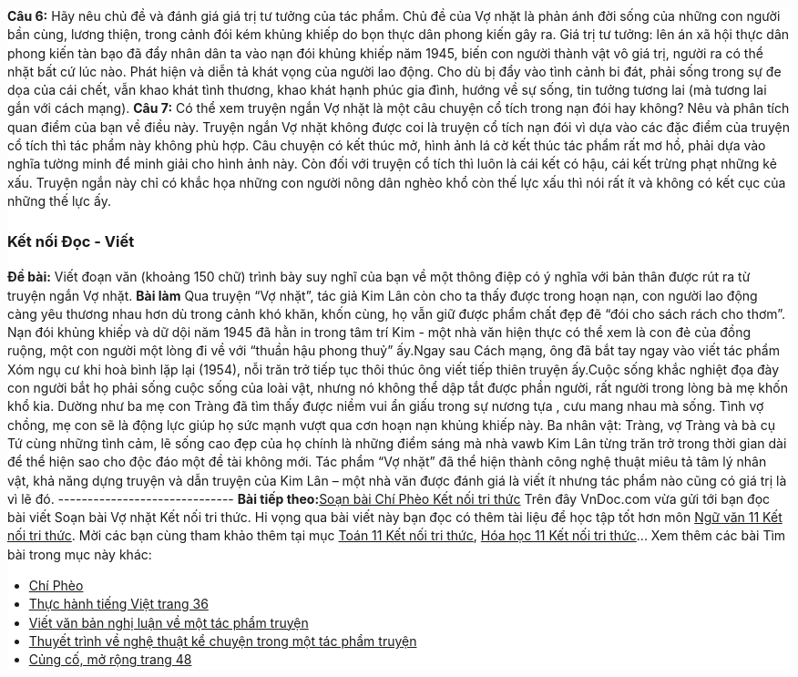 **Câu 6:** Hãy nêu chủ đề và đánh giá giá trị tư tưởng của tác phẩm.
Chủ đề của Vợ nhặt là phản ánh đời sống của những con người bần cùng, lương thiện, trong cảnh đói kém khủng khiếp do bọn thực dân phong kiến gây ra.
Giá trị tư tưởng: lên án xã hội thực dân phong kiến tàn bạo đã đẩy nhân dân ta vào nạn đói khủng khiếp năm 1945, biến con người thành vật vô giá trị, người ra có thể nhặt bất cứ lúc nào. Phát hiện và diễn tả khát vọng của người lao động. Cho dù bị đẩy vào tình cảnh bi đát, phải sống trong sự đe dọa của cái chết, vẫn khao khát tình thương, khao khát hạnh phúc gia đình, hướng về sự sống, tin tưởng tương lai \(mà tương lai gắn với cách mạng\).
**Câu 7:** Có thể xem truyện ngắn Vợ nhặt là một câu chuyện cổ tích trong nạn đói hay không? Nêu và phân tích quan điểm của bạn về điều này.
Truyện ngắn Vợ nhặt không được coi là truyện cổ tích nạn đói vì dựa vào các đặc điểm của truyện cổ tích thì tác phẩm này không phù hợp. Câu chuyện có kết thúc mở, hình ảnh lá cờ kết thúc tác phẩm rất mơ hồ, phải dựa vào nghĩa tường minh để minh giải cho hình ảnh này. Còn đối với truyện cổ tích thì luôn là cái kết có hậu, cái kết trừng phạt những kẻ xấu. Truyện ngắn này chỉ có khắc họa những con người nông dân nghèo khổ còn thế lực xấu thì nói rất ít và không có kết cục của những thế lực ấy.
### Kết nối Đọc - Viết
**Đề bài:** Viết đoạn văn \(khoảng 150 chữ\) trình bày suy nghĩ của bạn về một thông điệp có ý nghĩa với bản thân được rút ra từ truyện ngắn Vợ nhặt.
**Bài làm**
Qua truyện “Vợ nhặt”, tác giả Kim Lân còn cho ta thấy được trong hoạn nạn, con người lao động càng yêu thương nhau hơn dù trong cảnh khó khăn, khốn cùng, họ vẫn giữ được phẩm chất đẹp đẽ “đói cho sách rách cho thơm”. Nạn đói khủng khiếp và dữ dội năm 1945 đã hằn in trong tâm trí Kim - một nhà văn hiện thực có thể xem là con đẻ của đồng ruộng, một con người một lòng đi về với “thuần hậu phong thuỷ” ấy.Ngay sau Cách mạng, ông đã bắt tay ngay vào viết tác phẩm Xóm ngụ cư khi hoà bình lặp lại \(1954\), nỗi trăn trở tiếp tục thôi thúc ông viết tiếp thiên truyện ấy.Cuộc sống khắc nghiệt đọa đày con người bắt họ phải sống cuộc sống của loài vật, nhưng nó không thể dập tắt được phần người, rất người trong lòng bà mẹ khốn khổ kia. Dường như ba mẹ con Tràng đã tìm thấy được niềm vui ẩn giấu trong sự nương tựa , cưu mang nhau mà sống. Tình vợ chồng, mẹ con sẽ là động lực giúp họ sức mạnh vượt qua cơn hoạn nạn khủng khiếp này. Ba nhân vật: Tràng, vợ Tràng và bà cụ Tứ cùng những tình cảm, lẽ sống cao đẹp của họ chính là những điểm sáng mà nhà vawb Kim Lân từng trăn trở trong thời gian dài để thể hiện sao cho độc đáo một đề tài không mới. Tác phẩm “Vợ nhặt” đã thể hiện thành công nghệ thuật miêu tả tâm lý nhân vật, khả năng dựng truyện và dẫn truyện của Kim Lân – một nhà văn được đánh giá là viết ít nhưng tác phẩm nào cũng có giá trị là vì lẽ đó.
\------------------------------
**Bài tiếp theo:**[Soạn bài Chí Phèo Kết nối tri thức](<https://vndoc.com/soan-bai-chi-pheo-ket-noi-tri-thuc-297880>)
Trên đây VnDoc.com vừa gửi tới bạn đọc bài viết Soạn bài Vợ nhặt Kết nối tri thức. Hi vọng qua bài viết này bạn đọc có thêm tài liệu để học tập tốt hơn môn [Ngữ văn 11 Kết nối tri thức](<https://vndoc.com/ngu-van-11-ket-noi-tri-thuc>). Mời các bạn cùng tham khảo thêm tại mục [Toán 11 Kết nối tri thức](<https://vndoc.com/toan-11-ket-noi-tri-thuc>), [Hóa học 11 Kết nối tri thức](<https://vndoc.com/hoa-hoc-11-ket-noi-tri-thuc>)...
Xem thêm các bài Tìm bài trong mục này khác:
  * [Chí Phèo](</soan-bai-chi-pheo-ket-noi-tri-thuc-297880>)
  * [Thực hành tiếng Việt trang 36](</soan-bai-thuc-hanh-tieng-viet-trang-36-ket-noi-tri-thuc-297883>)
  * [Viết văn bản nghị luận về một tác phẩm truyện](</soan-bai-viet-van-ban-nghi-luan-ve-mot-tac-pham-truyen-ket-noi-tri-thuc-297885>)
  * [Thuyết trình về nghệ thuật kể chuyện trong một tác phẩm truyện](</soan-bai-thuyet-trinh-ve-nghe-thuat-ke-chuyen-trong-mot-tac-pham-truyen-ket-noi-tri-thuc-297888>)
  * [Củng cố, mở rộng trang 48](</soan-bai-cung-co-mo-rong-trang-48-ket-noi-tri-thuc-297893>)

